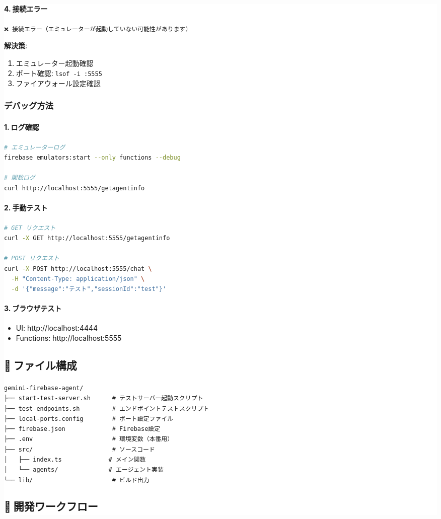#### 4. 接続エラー
```
❌ 接続エラー（エミュレーターが起動していない可能性があります）
```
**解決策**:
1. エミュレーター起動確認
2. ポート確認: `lsof -i :5555`
3. ファイアウォール設定確認

### デバッグ方法

#### 1. ログ確認
```bash
# エミュレーターログ
firebase emulators:start --only functions --debug

# 関数ログ
curl http://localhost:5555/getagentinfo
```

#### 2. 手動テスト
```bash
# GET リクエスト
curl -X GET http://localhost:5555/getagentinfo

# POST リクエスト
curl -X POST http://localhost:5555/chat \
  -H "Content-Type: application/json" \
  -d '{"message":"テスト","sessionId":"test"}'
```

#### 3. ブラウザテスト
- UI: http://localhost:4444
- Functions: http://localhost:5555

## 📁 ファイル構成

```
gemini-firebase-agent/
├── start-test-server.sh      # テストサーバー起動スクリプト
├── test-endpoints.sh         # エンドポイントテストスクリプト
├── local-ports.config        # ポート設定ファイル
├── firebase.json             # Firebase設定
├── .env                      # 環境変数（本番用）
├── src/                      # ソースコード
│   ├── index.ts             # メイン関数
│   └── agents/              # エージェント実装
└── lib/                      # ビルド出力
```

## 🔄 開発ワークフロー
